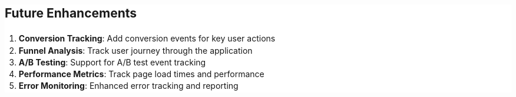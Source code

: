 ## Future Enhancements

1. **Conversion Tracking**: Add conversion events for key user actions
2. **Funnel Analysis**: Track user journey through the application
3. **A/B Testing**: Support for A/B test event tracking
4. **Performance Metrics**: Track page load times and performance
5. **Error Monitoring**: Enhanced error tracking and reporting
